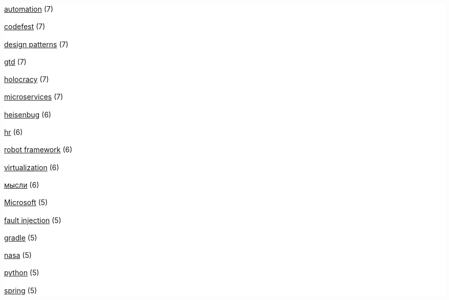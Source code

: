 
[automation](https://test-failed.blogspot.com/search/label/automation)
(7)


[codefest](https://test-failed.blogspot.com/search/label/codefest)
(7)


[design patterns](https://test-failed.blogspot.com/search/label/design%20patterns)
(7)


[gtd](https://test-failed.blogspot.com/search/label/gtd)
(7)


[holocracy](https://test-failed.blogspot.com/search/label/holocracy)
(7)


[microservices](https://test-failed.blogspot.com/search/label/microservices)
(7)


[heisenbug](https://test-failed.blogspot.com/search/label/heisenbug)
(6)


[hr](https://test-failed.blogspot.com/search/label/hr)
(6)


[robot framework](https://test-failed.blogspot.com/search/label/robot%20framework)
(6)


[virtualization](https://test-failed.blogspot.com/search/label/virtualization)
(6)


[мысли](https://test-failed.blogspot.com/search/label/%D0%BC%D1%8B%D1%81%D0%BB%D0%B8)
(6)


[Microsoft](https://test-failed.blogspot.com/search/label/Microsoft)
(5)


[fault injection](https://test-failed.blogspot.com/search/label/fault%20injection)
(5)


[gradle](https://test-failed.blogspot.com/search/label/gradle)
(5)


[nasa](https://test-failed.blogspot.com/search/label/nasa)
(5)


[python](https://test-failed.blogspot.com/search/label/python)
(5)


[spring](https://test-failed.blogspot.com/search/label/spring)
(5)
